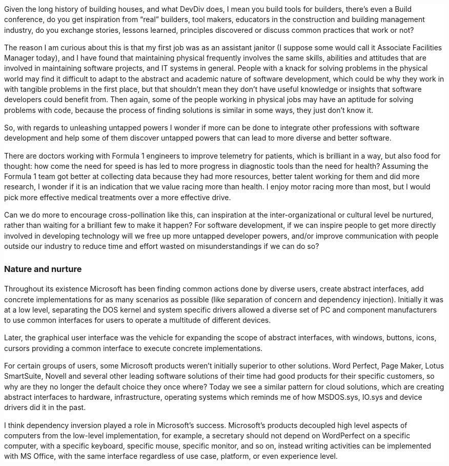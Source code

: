 Given the long history of building houses, and what DevDiv does, I mean you build tools for builders, there’s even a Build conference, do you get inspiration from “real” builders, tool makers, educators in the construction and building management industry, do you exchange stories, lessons learned, principles discovered or discuss common practices that work or not?

The reason I am curious about this is that my first job was as an assistant janitor (I suppose some would call it Associate Facilities Manager today), and I have found that maintaining physical frequently involves the same skills, abilities and attitudes that are involved in maintaining software projects, and IT systems in general. 
People with a knack for solving problems in the physical world may find it difficult to adapt to the abstract and academic nature of software development, which could be why they work in with tangible problems in the first place, but that shouldn’t mean they don’t have useful knowledge or insights that software developers could benefit from. Then again, some of the people working in physical jobs may have an aptitude for solving problems with code, because the process of finding solutions is similar in some ways, they just don’t know it.

So, with regards to unleashing untapped powers I wonder if more can be done to integrate other professions with software development and help some of them discover untapped powers that can lead to more diverse and better software.

There are doctors working with Formula 1 engineers to improve telemetry for patients, which is brilliant in a way, but also food for thought: how come the need for speed is has led to more progress in diagnostic tools than the need for health? Assuming the Formula 1 team got better at collecting data because they had more resources, better talent working for them and did more research, I wonder if it is an indication that we value racing more than health. I enjoy motor racing more than most, but I would pick more effective medical treatments over a more effective drive.

Can we do more to encourage cross-pollination like this, can inspiration at the inter-organizational or cultural level be nurtured, rather than waiting for a brilliant few to make it happen? For software development, if we can inspire people to get more directly involved in developing technology will we free up more untapped developer powers, and/or improve communication with people outside our industry to reduce time and effort wasted on misunderstandings if we can do so? 

### Nature and nurture

Throughout its existence Microsoft has been finding common actions done by diverse users, create abstract interfaces, add concrete implementations for as many scenarios as possible (like separation of concern and dependency injection). Initially it was at a low level, separating the DOS kernel and system specific drivers allowed a diverse set of PC and component manufacturers to use common interfaces for users to operate a multitude of different devices. 

Later, the graphical user interface was the vehicle for expanding the scope of abstract interfaces, with windows, buttons, icons, cursors providing a common interface to execute concrete implementations. 

For certain groups of users, some Microsoft products weren’t initially superior to other solutions. Word Perfect, Page Maker, Lotus SmartSuite, Novell and several other leading software solutions of their time had good products for their specific customers, so why are they no longer the default choice they once where?
Today we see a similar pattern for cloud solutions, which are creating abstract interfaces to hardware, infrastructure, operating systems which reminds me of how MSDOS.sys, IO.sys and device drivers did it in the past.

I think dependency inversion played a role in Microsoft’s success. Microsoft’s products decoupled high level aspects of computers from the low-level implementation, for example, a secretary should not depend on WordPerfect on a specific computer, with a specific keyboard, specific mouse, specific monitor, and so on, instead writing activities can be implemented with MS Office, with the same interface regardless of use case, platform, or even experience level.
